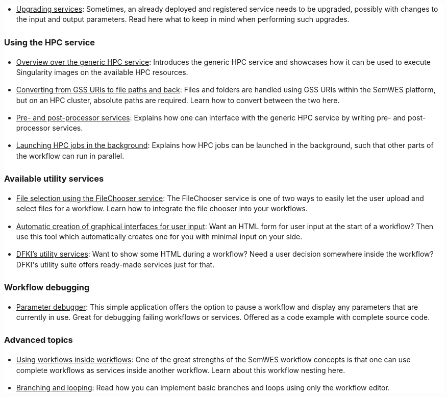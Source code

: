 * [Upgrading services](workflow_creation/service_upgrades.md): 
  Sometimes, an already deployed and registered service needs to be upgraded,
  possibly with changes to the input and output parameters. Read here what to
  keep in mind when performing such upgrades.

### Using the HPC service
* [Overview over the generic HPC service](workflow_creation/HPC_service.md):
  Introduces the generic HPC service and showcases how it can be used to
  execute Singularity images on the available HPC resources.

* [Converting from GSS URIs to file paths and back](workflow_creation/HPC_gss_conversion.md):
  Files and folders are handled using GSS URIs within the SemWES 
  platform, but on an HPC cluster, absolute paths are required. Learn how
  to convert between the two here.

* [Pre- and post-processor services](workflow_creation/HPC_prepost.md):
  Explains how one can interface with the generic HPC service by writing pre-
  and post-processor services.

* [Launching HPC jobs in the background](workflow_creation/HPC_background.md):
  Explains how HPC jobs can be launched in the background, such that other
  parts of the workflow can run in parallel.

### Available utility services
* [File selection using the FileChooser service](workflow_creation/utilities_filechooser.md):
  The FileChooser service is one of two ways to easily let the user upload and
  select files for a workflow. Learn how to integrate the file chooser into
  your workflows.

* [Automatic creation of graphical interfaces for user input](workflow_creation/utilities_auto_gui.md):
  Want an HTML form for user input at the start of a workflow? Then use this
  tool which automatically creates one for you with minimal input on your side.

* [DFKI’s utility services](workflow_creation/utilities_dfki.md):
  Want to show some HTML during a workflow? Need a user decision somewhere inside
  the workflow? DFKI's utility suite offers ready-made services just for that.

### Workflow debugging

* [Parameter debugger](code_examples/Python/app_debugger/README.md):
  This simple application offers the option to pause a workflow and display any
  parameters that are currently in use. Great for debugging failing workflows
  or services. Offered as a code example with complete source code.

### Advanced topics
* [Using workflows inside workflows](workflow_creation/advanced_workflow_nesting.md):
  One of the great strengths of the SemWES workflow concepts is that one can
  use complete workflows as services inside another workflow. Learn about this
  workflow nesting here.

* [Branching and looping](workflow_creation/advanced_branching_looping.md):
  Read how you can implement basic branches and loops using only the workflow
  editor.
